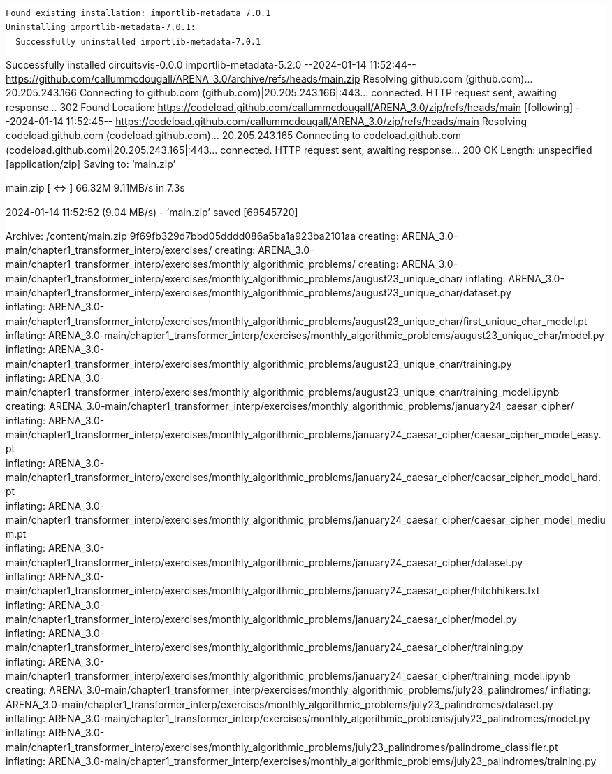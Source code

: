     Found existing installation: importlib-metadata 7.0.1
    Uninstalling importlib-metadata-7.0.1:
      Successfully uninstalled importlib-metadata-7.0.1
Successfully installed circuitsvis-0.0.0 importlib-metadata-5.2.0
--2024-01-14 11:52:44--  https://github.com/callummcdougall/ARENA_3.0/archive/refs/heads/main.zip
Resolving github.com (github.com)... 20.205.243.166
Connecting to github.com (github.com)|20.205.243.166|:443... connected.
HTTP request sent, awaiting response... 302 Found
Location: https://codeload.github.com/callummcdougall/ARENA_3.0/zip/refs/heads/main [following]
--2024-01-14 11:52:45--  https://codeload.github.com/callummcdougall/ARENA_3.0/zip/refs/heads/main
Resolving codeload.github.com (codeload.github.com)... 20.205.243.165
Connecting to codeload.github.com (codeload.github.com)|20.205.243.165|:443... connected.
HTTP request sent, awaiting response... 200 OK
Length: unspecified [application/zip]
Saving to: ‘main.zip’

main.zip                [    <=>             ]  66.32M  9.11MB/s    in 7.3s    

2024-01-14 11:52:52 (9.04 MB/s) - ‘main.zip’ saved [69545720]

Archive:  /content/main.zip
9f69fb329d7bbd05dddd086a5ba1a923ba2101aa
   creating: ARENA_3.0-main/chapter1_transformer_interp/exercises/
   creating: ARENA_3.0-main/chapter1_transformer_interp/exercises/monthly_algorithmic_problems/
   creating: ARENA_3.0-main/chapter1_transformer_interp/exercises/monthly_algorithmic_problems/august23_unique_char/
  inflating: ARENA_3.0-main/chapter1_transformer_interp/exercises/monthly_algorithmic_problems/august23_unique_char/dataset.py  
  inflating: ARENA_3.0-main/chapter1_transformer_interp/exercises/monthly_algorithmic_problems/august23_unique_char/first_unique_char_model.pt  
  inflating: ARENA_3.0-main/chapter1_transformer_interp/exercises/monthly_algorithmic_problems/august23_unique_char/model.py  
  inflating: ARENA_3.0-main/chapter1_transformer_interp/exercises/monthly_algorithmic_problems/august23_unique_char/training.py  
  inflating: ARENA_3.0-main/chapter1_transformer_interp/exercises/monthly_algorithmic_problems/august23_unique_char/training_model.ipynb  
   creating: ARENA_3.0-main/chapter1_transformer_interp/exercises/monthly_algorithmic_problems/january24_caesar_cipher/
  inflating: ARENA_3.0-main/chapter1_transformer_interp/exercises/monthly_algorithmic_problems/january24_caesar_cipher/caesar_cipher_model_easy.pt  
  inflating: ARENA_3.0-main/chapter1_transformer_interp/exercises/monthly_algorithmic_problems/january24_caesar_cipher/caesar_cipher_model_hard.pt  
  inflating: ARENA_3.0-main/chapter1_transformer_interp/exercises/monthly_algorithmic_problems/january24_caesar_cipher/caesar_cipher_model_medium.pt  
  inflating: ARENA_3.0-main/chapter1_transformer_interp/exercises/monthly_algorithmic_problems/january24_caesar_cipher/dataset.py  
  inflating: ARENA_3.0-main/chapter1_transformer_interp/exercises/monthly_algorithmic_problems/january24_caesar_cipher/hitchhikers.txt  
  inflating: ARENA_3.0-main/chapter1_transformer_interp/exercises/monthly_algorithmic_problems/january24_caesar_cipher/model.py  
  inflating: ARENA_3.0-main/chapter1_transformer_interp/exercises/monthly_algorithmic_problems/january24_caesar_cipher/training.py  
  inflating: ARENA_3.0-main/chapter1_transformer_interp/exercises/monthly_algorithmic_problems/january24_caesar_cipher/training_model.ipynb  
   creating: ARENA_3.0-main/chapter1_transformer_interp/exercises/monthly_algorithmic_problems/july23_palindromes/
  inflating: ARENA_3.0-main/chapter1_transformer_interp/exercises/monthly_algorithmic_problems/july23_palindromes/dataset.py  
  inflating: ARENA_3.0-main/chapter1_transformer_interp/exercises/monthly_algorithmic_problems/july23_palindromes/model.py  
  inflating: ARENA_3.0-main/chapter1_transformer_interp/exercises/monthly_algorithmic_problems/july23_palindromes/palindrome_classifier.pt  
  inflating: ARENA_3.0-main/chapter1_transformer_interp/exercises/monthly_algorithmic_problems/july23_palindromes/training.py  